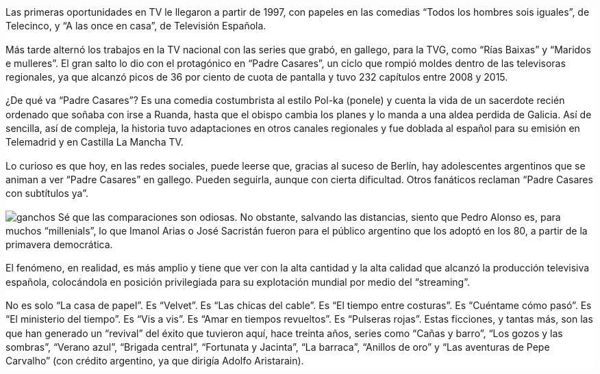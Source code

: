 
Las
primeras oportunidades en TV le llegaron a partir de 1997, con
papeles en las comedias “Todos los hombres sois iguales”, de
Telecinco, y “A las once en casa”, de Televisión Española.


Más
tarde alternó los trabajos en la TV nacional con las series que
grabó, en gallego, para la TVG, como “Rías Baixas” y “Maridos
e mulleres”. El gran salto lo dio con el protagónico en “Padre
Casares”, un ciclo que rompió moldes dentro de las televisoras
regionales, ya que alcanzó picos de 36 por ciento de cuota de
pantalla y tuvo 232 capítulos entre 2008 y 2015. 



¿De
qué va “Padre Casares”? Es una comedia costumbrista al estilo
Pol-ka (ponele) y cuenta la vida de un sacerdote recién ordenado que
soñaba con irse a Ruanda, hasta que el obispo cambia los planes y lo
manda a una aldea perdida de Galicia. Así de sencilla, así de
compleja, la historia tuvo adaptaciones en otros canales regionales y
fue doblada al español para su emisión en Telemadrid y en Castilla
La Mancha TV.


Lo
curioso es que hoy, en las redes sociales, puede leerse que, gracias
al suceso de Berlín, hay adolescentes argentinos que se animan a ver
“Padre Casares” en gallego. Pueden seguirla, aunque con cierta
dificultad. Otros fanáticos reclaman “Padre Casares con subtítulos
ya”.

![ganchos](https://64.media.tumblr.com/f70655cc2b8802337c23c4fe15ee5594/tumblr_inline_p7p39aJUDt1t6q87u_500.jpg)
Sé
que las comparaciones son odiosas. No obstante, salvando las
distancias, siento que Pedro Alonso es, para muchos “millenials”,
lo que Imanol Arias o José Sacristán fueron para el público
argentino que los adoptó en los 80, a partir de la primavera
democrática.


El
fenómeno, en realidad, es más amplio y tiene que ver con la alta
cantidad y la alta calidad que alcanzó la producción televisiva
española, colocándola en posición privilegiada para su explotación
mundial por medio del “streaming”.


No
es solo “La casa de papel”. Es “Velvet”. Es “Las chicas del
cable”. Es “El tiempo entre costuras”. Es “Cuéntame cómo
pasó”. Es “El ministerio del tiempo”. Es “Vis a vis”. Es
“Amar en tiempos revueltos”. Es “Pulseras rojas”. Estas
ficciones, y tantas más, son las que han generado un “revival”
del éxito que tuvieron aquí, hace treinta años, series como “Cañas
y barro”, “Los gozos y las sombras”, “Verano azul”,
“Brigada central”, “Fortunata y Jacinta”, “La barraca”,
“Anillos de oro” y “Las aventuras de Pepe Carvalho” (con
crédito argentino, ya que dirigía Adolfo Aristarain).
